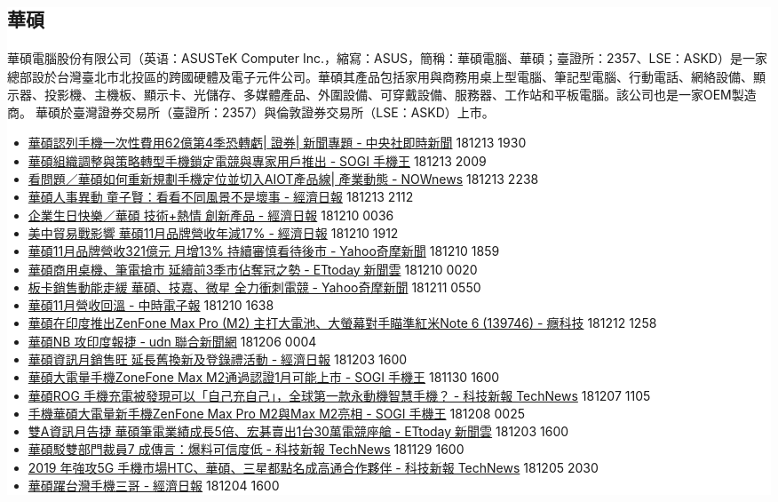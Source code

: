 ## 華碩

華碩電腦股份有限公司（英语：ASUSTeK Computer Inc.，縮寫：ASUS，簡稱：華碩電腦、華碩；臺證所：2357、LSE：ASKD）是一家總部設於台灣臺北市北投區的跨國硬體及電子元件公司。華碩其產品包括家用與商務用桌上型電腦、筆記型電腦、行動電話、網絡設備、顯示器、投影機、主機板、顯示卡、光儲存、多媒體產品、外圍設備、可穿戴設備、服務器、工作站和平板電腦。該公司也是一家OEM製造商。
華碩於臺灣證券交易所（臺證所：2357）與倫敦證券交易所（LSE：ASKD）上市。
- [華碩認列手機一次性費用62億第4季恐轉虧| 證券| 新聞專題 - 中央社即時新聞](https://www.cna.com.tw/news/asc/201812130328.aspx "華碩認列手機一次性費用62億第4季恐轉虧| 證券| 新聞專題 - 中央社即時新聞") 181213 1930
- [華碩組織調整與策略轉型手機鎖定電競與專家用戶推出 - SOGI 手機王](https://www.sogi.com.tw/articles/asus_zenfone/6252087 "華碩組織調整與策略轉型手機鎖定電競與專家用戶推出 - SOGI 手機王") 181213 2009
- [看問題／華碩如何重新規劃手機定位並切入AIOT產品線| 產業動態 - NOWnews](https://www.nownews.com/news/20181213/3119917/ "看問題／華碩如何重新規劃手機定位並切入AIOT產品線| 產業動態 - NOWnews") 181213 2238
- [華碩人事異動 童子賢：看看不同風景不是壞事 - 經濟日報](https://money.udn.com/money/story/5612/3535948 "華碩人事異動 童子賢：看看不同風景不是壞事 - 經濟日報") 181213 2112
- [企業生日快樂／華碩 技術+熱情 創新產品 - 經濟日報](https://money.udn.com/money/story/5612/3527749 "企業生日快樂／華碩 技術+熱情 創新產品 - 經濟日報") 181210 0036
- [美中貿易戰影響 華碩11月品牌營收年減17% - 經濟日報](https://money.udn.com/money/story/5612/3529282 "美中貿易戰影響 華碩11月品牌營收年減17% - 經濟日報") 181210 1912
- [華碩11月品牌營收321億元 月增13% 持續審慎看待後市 - Yahoo奇摩新聞](https://tw.news.yahoo.com/%E8%8F%AF%E7%A2%A911%E6%9C%88%E5%93%81%E7%89%8C%E7%87%9F%E6%94%B6321%E5%84%84%E5%85%83-%E6%9C%88%E5%A2%9E13-%E6%8C%81%E7%BA%8C%E5%AF%A9%E6%85%8E%E7%9C%8B%E5%BE%85%E5%BE%8C%E5%B8%82-105925272.html "華碩11月品牌營收321億元 月增13% 持續審慎看待後市 - Yahoo奇摩新聞") 181210 1859
- [華碩商用桌機、筆電搶市 延續前3季市佔奪冠之勢 - ETtoday 新聞雲](https://www.ettoday.net/news/20181210/1326847.htm "華碩商用桌機、筆電搶市 延續前3季市佔奪冠之勢 - ETtoday 新聞雲") 181210 0020
- [板卡銷售動能走緩 華碩、技嘉、微星 全力衝刺電競 - Yahoo奇摩新聞](https://tw.news.yahoo.com/%E6%9D%BF%E5%8D%A1%E9%8A%B7%E5%94%AE%E5%8B%95%E8%83%BD%E8%B5%B0%E7%B7%A9-%E8%8F%AF%E7%A2%A9-%E6%8A%80%E5%98%89-%E5%BE%AE%E6%98%9F-%E5%85%A8%E5%8A%9B%E8%A1%9D%E5%88%BA%E9%9B%BB%E7%AB%B6-215008079--finance.html "板卡銷售動能走緩 華碩、技嘉、微星 全力衝刺電競 - Yahoo奇摩新聞") 181211 0550
- [華碩11月營收回溫 - 中時電子報](https://www.chinatimes.com/realtimenews/20181210003011-260410 "華碩11月營收回溫 - 中時電子報") 181210 1638
- [華碩在印度推出ZenFone Max Pro (M2) 主打大電池、大螢幕對手瞄準紅米Note 6 (139746) - 癮科技](https://www.cool3c.com/article/139746 "華碩在印度推出ZenFone Max Pro (M2) 主打大電池、大螢幕對手瞄準紅米Note 6 (139746) - 癮科技") 181212 1258
- [華碩NB 攻印度報捷 - udn 聯合新聞網](https://udn.com/news/story/7253/3520605 "華碩NB 攻印度報捷 - udn 聯合新聞網") 181206 0004
- [華碩資訊月銷售旺 延長舊換新及登錄禮活動 - 經濟日報](https://money.udn.com/money/story/5640/3515883 "華碩資訊月銷售旺 延長舊換新及登錄禮活動 - 經濟日報") 181203 1600
- [華碩大電量手機ZoneFone Max M2通過認證1月可能上市 - SOGI 手機王](https://www.sogi.com.tw/articles/asus_zenfone_max_m2/6251998 "華碩大電量手機ZoneFone Max M2通過認證1月可能上市 - SOGI 手機王") 181130 1600
- [華碩ROG 手機充電被發現可以「自己充自己」，全球第一款永動機智慧手機？ - 科技新報 TechNews](https://ccc.technews.tw/2018/12/07/asus-rog-phone-charges-when-plugged-into-itself/ "華碩ROG 手機充電被發現可以「自己充自己」，全球第一款永動機智慧手機？ - 科技新報 TechNews") 181207 1105
- [手機華碩大電量新手機ZenFone Max Pro M2與Max M2亮相 - SOGI 手機王](https://www.sogi.com.tw/articles/asus_zenfone_max_pro_m2/6252058 "手機華碩大電量新手機ZenFone Max Pro M2與Max M2亮相 - SOGI 手機王") 181208 0025
- [雙A資訊月告捷 華碩筆電業績成長5倍、宏碁賣出1台30萬電競座艙 - ETtoday 新聞雲](https://www.ettoday.net/news/20181203/1321854.htm "雙A資訊月告捷 華碩筆電業績成長5倍、宏碁賣出1台30萬電競座艙 - ETtoday 新聞雲") 181203 1600
- [華碩駁雙部門裁員7 成傳言：爆料可信度低 - 科技新報 TechNews](http://technews.tw/2018/11/29/asus-lay-off-rumor-deny/ "華碩駁雙部門裁員7 成傳言：爆料可信度低 - 科技新報 TechNews") 181129 1600
- [2019 年強攻5G 手機市場HTC、華碩、三星都點名成高通合作夥伴 - 科技新報 TechNews](http://technews.tw/2018/12/05/qualcomm-5g-htc-asus-samsung/ "2019 年強攻5G 手機市場HTC、華碩、三星都點名成高通合作夥伴 - 科技新報 TechNews") 181205 2030
- [華碩躍台灣手機三哥 - 經濟日報](https://money.udn.com/money/story/5710/3518260 "華碩躍台灣手機三哥 - 經濟日報") 181204 1600
